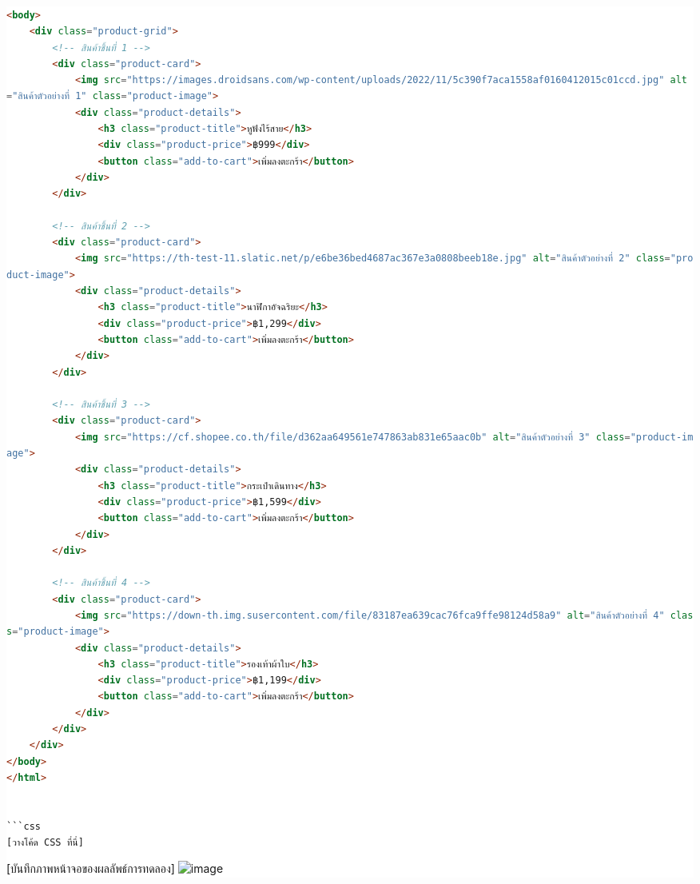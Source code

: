 ```html
<body>
    <div class="product-grid">
        <!-- สินค้าชิ้นที่ 1 -->
        <div class="product-card">
            <img src="https://images.droidsans.com/wp-content/uploads/2022/11/5c390f7aca1558af0160412015c01ccd.jpg" alt="สินค้าตัวอย่างที่ 1" class="product-image">
            <div class="product-details">
                <h3 class="product-title">หูฟังไร้สาย</h3>
                <div class="product-price">฿999</div>
                <button class="add-to-cart">เพิ่มลงตะกร้า</button>
            </div>
        </div>

        <!-- สินค้าชิ้นที่ 2 -->
        <div class="product-card">
            <img src="https://th-test-11.slatic.net/p/e6be36bed4687ac367e3a0808beeb18e.jpg" alt="สินค้าตัวอย่างที่ 2" class="product-image">
            <div class="product-details">
                <h3 class="product-title">นาฬิกาอัจฉริยะ</h3>
                <div class="product-price">฿1,299</div>
                <button class="add-to-cart">เพิ่มลงตะกร้า</button>
            </div>
        </div>

        <!-- สินค้าชิ้นที่ 3 -->
        <div class="product-card">
            <img src="https://cf.shopee.co.th/file/d362aa649561e747863ab831e65aac0b" alt="สินค้าตัวอย่างที่ 3" class="product-image">
            <div class="product-details">
                <h3 class="product-title">กระเป๋าเดินทาง</h3>
                <div class="product-price">฿1,599</div>
                <button class="add-to-cart">เพิ่มลงตะกร้า</button>
            </div>
        </div>

        <!-- สินค้าชิ้นที่ 4 -->
        <div class="product-card">
            <img src="https://down-th.img.susercontent.com/file/83187ea639cac76fca9ffe98124d58a9" alt="สินค้าตัวอย่างที่ 4" class="product-image">
            <div class="product-details">
                <h3 class="product-title">รองเท้าผ้าใบ</h3>
                <div class="product-price">฿1,199</div>
                <button class="add-to-cart">เพิ่มลงตะกร้า</button>
            </div>
        </div>
    </div>
</body>
</html>


```css
[วางโค้ด CSS ที่นี่]
```
[บันทึกภาพหน้าจอของผลลัพธ์การทดลอง]
![image](https://github.com/user-attachments/assets/2614973f-4890-4d58-a3dc-456bab0476d1)
